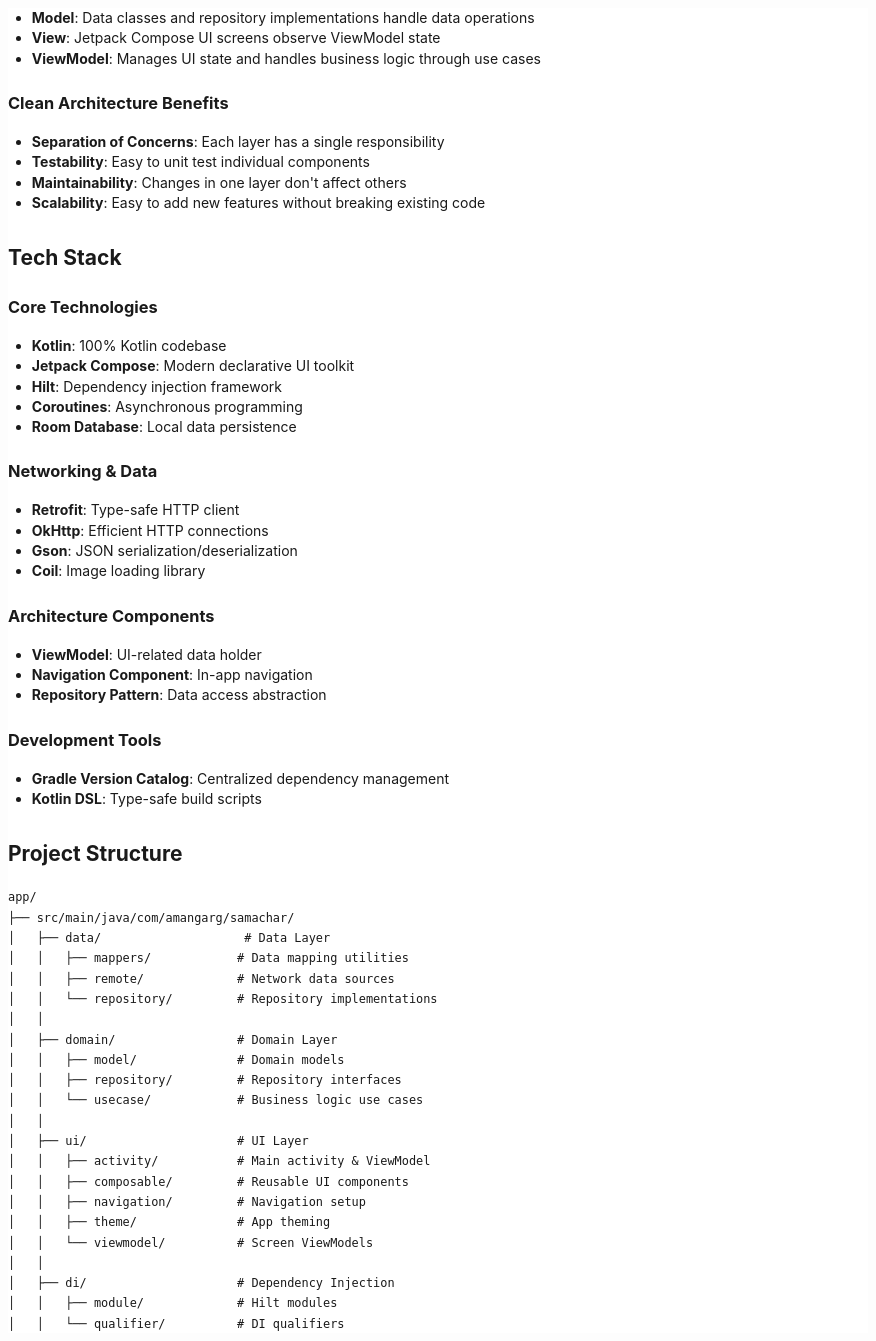 - **Model**: Data classes and repository implementations handle data operations
- **View**: Jetpack Compose UI screens observe ViewModel state
- **ViewModel**: Manages UI state and handles business logic through use cases

### Clean Architecture Benefits

- **Separation of Concerns**: Each layer has a single responsibility
- **Testability**: Easy to unit test individual components
- **Maintainability**: Changes in one layer don't affect others
- **Scalability**: Easy to add new features without breaking existing code

## Tech Stack

### Core Technologies

- **Kotlin**: 100% Kotlin codebase
- **Jetpack Compose**: Modern declarative UI toolkit
- **Hilt**: Dependency injection framework
- **Coroutines**: Asynchronous programming
- **Room Database**: Local data persistence

### Networking & Data

- **Retrofit**: Type-safe HTTP client
- **OkHttp**: Efficient HTTP connections
- **Gson**: JSON serialization/deserialization
- **Coil**: Image loading library

### Architecture Components

- **ViewModel**: UI-related data holder
- **Navigation Component**: In-app navigation
- **Repository Pattern**: Data access abstraction

### Development Tools

- **Gradle Version Catalog**: Centralized dependency management
- **Kotlin DSL**: Type-safe build scripts

## Project Structure

```
app/
├── src/main/java/com/amangarg/samachar/
│   ├── data/                    # Data Layer
│   │   ├── mappers/            # Data mapping utilities
│   │   ├── remote/             # Network data sources
│   │   └── repository/         # Repository implementations
│   │
│   ├── domain/                 # Domain Layer
│   │   ├── model/              # Domain models
│   │   ├── repository/         # Repository interfaces
│   │   └── usecase/            # Business logic use cases
│   │
│   ├── ui/                     # UI Layer
│   │   ├── activity/           # Main activity & ViewModel
│   │   ├── composable/         # Reusable UI components
│   │   ├── navigation/         # Navigation setup
│   │   ├── theme/              # App theming
│   │   └── viewmodel/          # Screen ViewModels
│   │
│   ├── di/                     # Dependency Injection
│   │   ├── module/             # Hilt modules
│   │   └── qualifier/          # DI qualifiers
```
